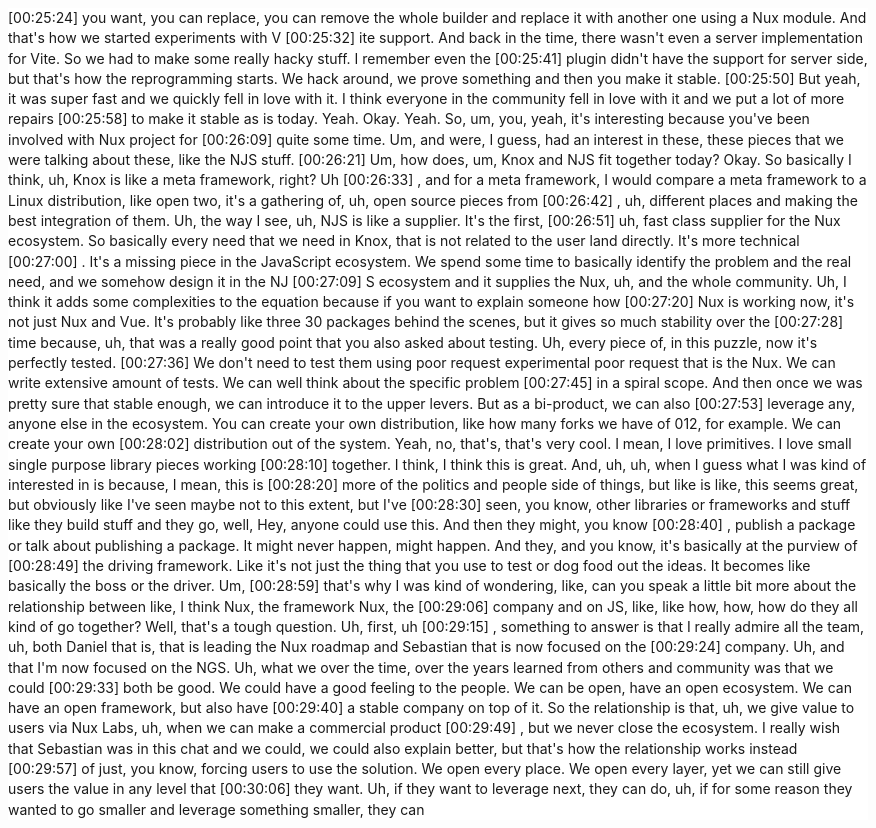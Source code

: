 [00:25:24]  you want, you can replace, you can remove the whole builder and replace it with another one using a Nux module. And that's how we started experiments with V
[00:25:32] ite support. And back in the time, there wasn't even a server implementation for Vite. So we had to make some really hacky stuff. I remember even the
[00:25:41]  plugin didn't have the support for server side, but that's how the reprogramming starts. We hack around, we prove something and then you make it stable.
[00:25:50]  But yeah, it was super fast and we quickly fell in love with it. I think everyone in the community fell in love with it and we put a lot of more repairs
[00:25:58]  to make it stable as is today. Yeah. Okay. Yeah. So, um, you, yeah, it's interesting because you've been involved with Nux project for
[00:26:09]  quite some time. Um, and were, I guess, had an interest in these, these pieces that we were talking about these, like the NJS stuff.
[00:26:21]  Um, how does, um, Knox and NJS fit together today? Okay. So basically I think, uh, Knox is like a meta framework, right? Uh
[00:26:33] , and for a meta framework, I would compare a meta framework to a Linux distribution, like open two, it's a gathering of, uh, open source pieces from
[00:26:42] , uh, different places and making the best integration of them. Uh, the way I see, uh, NJS is like a supplier. It's the first,
[00:26:51]  uh, fast class supplier for the Nux ecosystem. So basically every need that we need in Knox, that is not related to the user land directly. It's more technical
[00:27:00] . It's a missing piece in the JavaScript ecosystem. We spend some time to basically identify the problem and the real need, and we somehow design it in the NJ
[00:27:09] S ecosystem and it supplies the Nux, uh, and the whole community. Uh, I think it adds some complexities to the equation because if you want to explain someone how
[00:27:20]  Nux is working now, it's not just Nux and Vue. It's probably like three 30 packages behind the scenes, but it gives so much stability over the
[00:27:28]  time because, uh, that was a really good point that you also asked about testing. Uh, every piece of, in this puzzle, now it's perfectly tested.
[00:27:36]  We don't need to test them using poor request experimental poor request that is the Nux. We can write extensive amount of tests. We can well think about the specific problem
[00:27:45]  in a spiral scope. And then once we was pretty sure that stable enough, we can introduce it to the upper levers. But as a bi-product, we can also
[00:27:53]  leverage any, anyone else in the ecosystem. You can create your own distribution, like how many forks we have of 012, for example. We can create your own
[00:28:02]  distribution out of the system. Yeah, no, that's, that's very cool. I mean, I love primitives. I love small single purpose library pieces working
[00:28:10]  together. I think, I think this is great. And, uh, uh, when I guess what I was kind of interested in is because, I mean, this is
[00:28:20]  more of the politics and people side of things, but like is like, this seems great, but obviously like I've seen maybe not to this extent, but I've
[00:28:30]  seen, you know, other libraries or frameworks and stuff like they build stuff and they go, well, Hey, anyone could use this. And then they might, you know
[00:28:40] , publish a package or talk about publishing a package. It might never happen, might happen. And they, and you know, it's basically at the purview of
[00:28:49]  the driving framework. Like it's not just the thing that you use to test or dog food out the ideas. It becomes like basically the boss or the driver. Um,
[00:28:59]  that's why I was kind of wondering, like, can you speak a little bit more about the relationship between like, I think Nux, the framework Nux, the
[00:29:06]  company and on JS, like, like how, how, how do they all kind of go together? Well, that's a tough question. Uh, first, uh
[00:29:15] , something to answer is that I really admire all the team, uh, both Daniel that is, that is leading the Nux roadmap and Sebastian that is now focused on the
[00:29:24]  company. Uh, and that I'm now focused on the NGS. Uh, what we over the time, over the years learned from others and community was that we could
[00:29:33]  both be good. We could have a good feeling to the people. We can be open, have an open ecosystem. We can have an open framework, but also have
[00:29:40]  a stable company on top of it. So the relationship is that, uh, we give value to users via Nux Labs, uh, when we can make a commercial product
[00:29:49] , but we never close the ecosystem. I really wish that Sebastian was in this chat and we could, we could also explain better, but that's how the relationship works instead
[00:29:57]  of just, you know, forcing users to use the solution. We open every place. We open every layer, yet we can still give users the value in any level that
[00:30:06]  they want. Uh, if they want to leverage next, they can do, uh, if for some reason they wanted to go smaller and leverage something smaller, they can